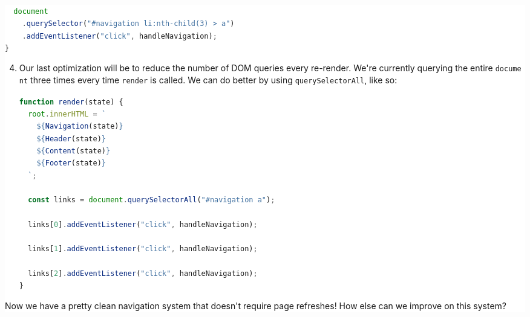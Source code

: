   ```javascript
     document
       .querySelector("#navigation li:nth-child(3) > a")
       .addEventListener("click", handleNavigation);
   }
   ```

4. Our last optimization will be to reduce the number of DOM queries every re-render. We're currently querying the entire `document` three times every time `render` is called. We can do better by using `querySelectorAll`, like so:

   ```javascript
   function render(state) {
     root.innerHTML = `
       ${Navigation(state)}
       ${Header(state)}
       ${Content(state)}
       ${Footer(state)}
     `;

     const links = document.querySelectorAll("#navigation a");

     links[0].addEventListener("click", handleNavigation);

     links[1].addEventListener("click", handleNavigation);

     links[2].addEventListener("click", handleNavigation);
   }
   ```

Now we have a pretty clean navigation system that doesn't require page refreshes! How else can we improve on this system?
